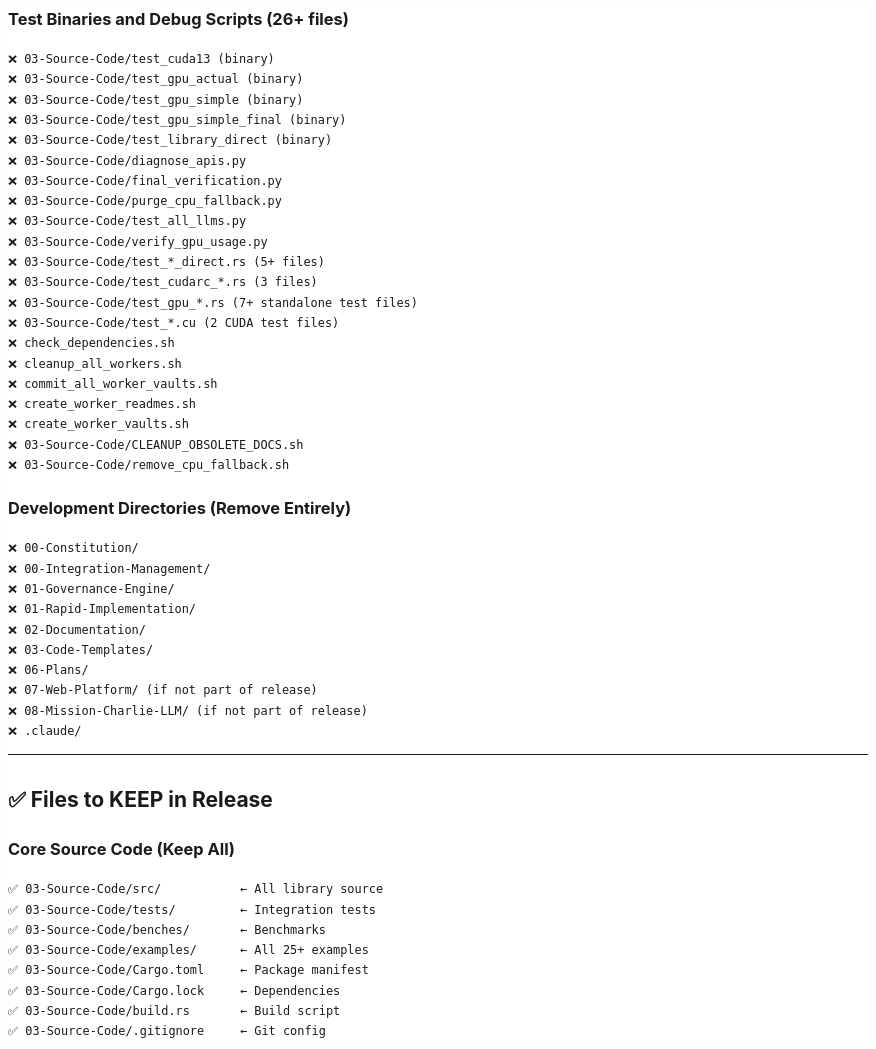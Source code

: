 ### Test Binaries and Debug Scripts (26+ files)

```
❌ 03-Source-Code/test_cuda13 (binary)
❌ 03-Source-Code/test_gpu_actual (binary)
❌ 03-Source-Code/test_gpu_simple (binary)
❌ 03-Source-Code/test_gpu_simple_final (binary)
❌ 03-Source-Code/test_library_direct (binary)
❌ 03-Source-Code/diagnose_apis.py
❌ 03-Source-Code/final_verification.py
❌ 03-Source-Code/purge_cpu_fallback.py
❌ 03-Source-Code/test_all_llms.py
❌ 03-Source-Code/verify_gpu_usage.py
❌ 03-Source-Code/test_*_direct.rs (5+ files)
❌ 03-Source-Code/test_cudarc_*.rs (3 files)
❌ 03-Source-Code/test_gpu_*.rs (7+ standalone test files)
❌ 03-Source-Code/test_*.cu (2 CUDA test files)
❌ check_dependencies.sh
❌ cleanup_all_workers.sh
❌ commit_all_worker_vaults.sh
❌ create_worker_readmes.sh
❌ create_worker_vaults.sh
❌ 03-Source-Code/CLEANUP_OBSOLETE_DOCS.sh
❌ 03-Source-Code/remove_cpu_fallback.sh
```

### Development Directories (Remove Entirely)

```
❌ 00-Constitution/
❌ 00-Integration-Management/
❌ 01-Governance-Engine/
❌ 01-Rapid-Implementation/
❌ 02-Documentation/
❌ 03-Code-Templates/
❌ 06-Plans/
❌ 07-Web-Platform/ (if not part of release)
❌ 08-Mission-Charlie-LLM/ (if not part of release)
❌ .claude/
```

---

## ✅ Files to KEEP in Release

### Core Source Code (Keep All)
```
✅ 03-Source-Code/src/           ← All library source
✅ 03-Source-Code/tests/         ← Integration tests
✅ 03-Source-Code/benches/       ← Benchmarks
✅ 03-Source-Code/examples/      ← All 25+ examples
✅ 03-Source-Code/Cargo.toml     ← Package manifest
✅ 03-Source-Code/Cargo.lock     ← Dependencies
✅ 03-Source-Code/build.rs       ← Build script
✅ 03-Source-Code/.gitignore     ← Git config
```
